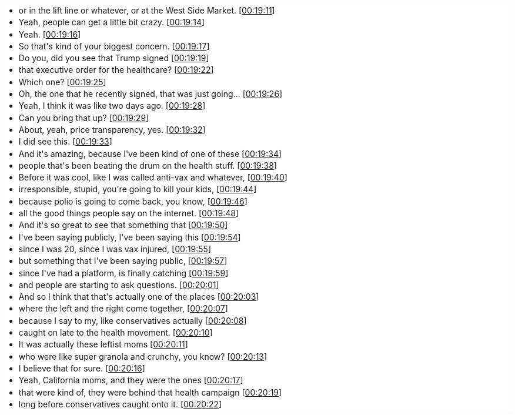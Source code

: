 *  or in the lift line or whatever, or at the West Side Market. [[00:19:11](https://www.youtube.com/watch?v=wlHJTDBmZAs&t=1151.3999999999999s)]
*  Yeah, people can get a little bit crazy. [[00:19:14](https://www.youtube.com/watch?v=wlHJTDBmZAs&t=1154.96s)]
*  Yeah. [[00:19:16](https://www.youtube.com/watch?v=wlHJTDBmZAs&t=1156.6799999999998s)]
*  So that's kind of your biggest concern. [[00:19:17](https://www.youtube.com/watch?v=wlHJTDBmZAs&t=1157.6399999999999s)]
*  Do you, did you see that Trump signed [[00:19:19](https://www.youtube.com/watch?v=wlHJTDBmZAs&t=1159.52s)]
*  that executive order for the healthcare? [[00:19:22](https://www.youtube.com/watch?v=wlHJTDBmZAs&t=1162.72s)]
*  Which one? [[00:19:25](https://www.youtube.com/watch?v=wlHJTDBmZAs&t=1165.1599999999999s)]
*  Oh, the one that he recently signed, that was just going... [[00:19:26](https://www.youtube.com/watch?v=wlHJTDBmZAs&t=1166.0s)]
*  Yeah, I think it was like two days ago. [[00:19:28](https://www.youtube.com/watch?v=wlHJTDBmZAs&t=1168.36s)]
*  Can you bring that up? [[00:19:29](https://www.youtube.com/watch?v=wlHJTDBmZAs&t=1169.6s)]
*  About, yeah, price transparency, yes. [[00:19:32](https://www.youtube.com/watch?v=wlHJTDBmZAs&t=1172.1999999999998s)]
*  I did see this. [[00:19:33](https://www.youtube.com/watch?v=wlHJTDBmZAs&t=1173.84s)]
*  And it's amazing, because I've been kind of one of these [[00:19:34](https://www.youtube.com/watch?v=wlHJTDBmZAs&t=1174.76s)]
*  people that's been beating the drum on the health stuff. [[00:19:38](https://www.youtube.com/watch?v=wlHJTDBmZAs&t=1178.3999999999999s)]
*  Before it was cool, like I was called anti-vax and whatever, [[00:19:40](https://www.youtube.com/watch?v=wlHJTDBmZAs&t=1180.32s)]
*  irresponsible, stupid, you're going to kill your kids, [[00:19:44](https://www.youtube.com/watch?v=wlHJTDBmZAs&t=1184.08s)]
*  because polio is going to come back, you know, [[00:19:46](https://www.youtube.com/watch?v=wlHJTDBmZAs&t=1186.4799999999998s)]
*  all the good things people say on the internet. [[00:19:48](https://www.youtube.com/watch?v=wlHJTDBmZAs&t=1188.32s)]
*  And it's so great to see that something that [[00:19:50](https://www.youtube.com/watch?v=wlHJTDBmZAs&t=1190.4399999999998s)]
*  I've been saying publicly, I've been saying this [[00:19:54](https://www.youtube.com/watch?v=wlHJTDBmZAs&t=1194.1599999999999s)]
*  since I was 20, since I was vax injured, [[00:19:55](https://www.youtube.com/watch?v=wlHJTDBmZAs&t=1195.76s)]
*  but something that I've been saying public, [[00:19:57](https://www.youtube.com/watch?v=wlHJTDBmZAs&t=1197.52s)]
*  since I've had a platform, is finally catching [[00:19:59](https://www.youtube.com/watch?v=wlHJTDBmZAs&t=1199.1599999999999s)]
*  and people are starting to ask questions. [[00:20:01](https://www.youtube.com/watch?v=wlHJTDBmZAs&t=1201.16s)]
*  And so I think that that's actually one of the places [[00:20:03](https://www.youtube.com/watch?v=wlHJTDBmZAs&t=1203.0400000000002s)]
*  where the left and the right come together, [[00:20:07](https://www.youtube.com/watch?v=wlHJTDBmZAs&t=1207.48s)]
*  because I say to my, like conservatives actually [[00:20:08](https://www.youtube.com/watch?v=wlHJTDBmZAs&t=1208.72s)]
*  caught on late to the health movement. [[00:20:10](https://www.youtube.com/watch?v=wlHJTDBmZAs&t=1210.28s)]
*  It was actually these leftist moms [[00:20:11](https://www.youtube.com/watch?v=wlHJTDBmZAs&t=1211.72s)]
*  who were like super granola and crunchy, you know? [[00:20:13](https://www.youtube.com/watch?v=wlHJTDBmZAs&t=1213.88s)]
*  I believe that for sure. [[00:20:16](https://www.youtube.com/watch?v=wlHJTDBmZAs&t=1216.1200000000001s)]
*  Yeah, California moms, and they were the ones [[00:20:17](https://www.youtube.com/watch?v=wlHJTDBmZAs&t=1217.28s)]
*  that were kind of, they were behind that health campaign [[00:20:19](https://www.youtube.com/watch?v=wlHJTDBmZAs&t=1219.88s)]
*  long before conservatives caught onto it. [[00:20:22](https://www.youtube.com/watch?v=wlHJTDBmZAs&t=1222.92s)]